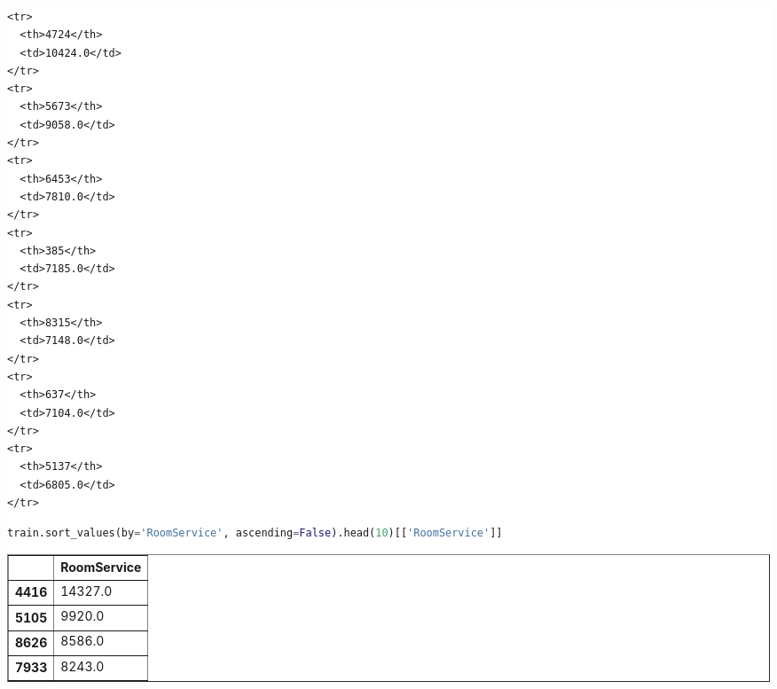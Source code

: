     <tr>
      <th>4724</th>
      <td>10424.0</td>
    </tr>
    <tr>
      <th>5673</th>
      <td>9058.0</td>
    </tr>
    <tr>
      <th>6453</th>
      <td>7810.0</td>
    </tr>
    <tr>
      <th>385</th>
      <td>7185.0</td>
    </tr>
    <tr>
      <th>8315</th>
      <td>7148.0</td>
    </tr>
    <tr>
      <th>637</th>
      <td>7104.0</td>
    </tr>
    <tr>
      <th>5137</th>
      <td>6805.0</td>
    </tr>
  </tbody>
</table>
</div>




```python
train.sort_values(by='RoomService', ascending=False).head(10)[['RoomService']]
```




<div>
<table border="1" class="dataframe">
  <thead>
    <tr style="text-align: right;">
      <th></th>
      <th>RoomService</th>
    </tr>
  </thead>
  <tbody>
    <tr>
      <th>4416</th>
      <td>14327.0</td>
    </tr>
    <tr>
      <th>5105</th>
      <td>9920.0</td>
    </tr>
    <tr>
      <th>8626</th>
      <td>8586.0</td>
    </tr>
    <tr>
      <th>7933</th>
      <td>8243.0</td>
    </tr>
    <tr>
